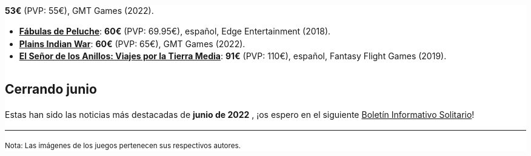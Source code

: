   **53€** (PVP: 55€), GMT Games (2022).
* **[Fábulas de Peluche](https://amzn.to/37nyXYx)**: **60€** (PVP: 69.95€),
  español, Edge Entertainment (2018).
* **[Plains Indian
  War](https://www.philibertnet.com/en/19th-century/107539-plains-indian-war-2100000826407.html#ae447-11)**:
  **60€** (PVP: 65€), GMT Games (2022).
* **[El Señor de los Anillos: Viajes por la Tierra Media](https://zacatrus.es/el-se-or-de-los-anillos-viajes-por-la-tierra-media.html#u97)**: **91€** (PVP:
  110€), español, Fantasy Flight Games (2019).

## Cerrando junio

Estas han sido las noticias más destacadas de **junio de 2022** , ¡os espero en
el siguiente [Boletín Informativo
Solitario]({{site.baseurl}}/etiqueta/boletin-informativo-solitario/)!

<script type='text/javascript'
src='https://ko-fi.com/widgets/widget_2.js'></script><script
type='text/javascript'>kofiwidget2.init('Y si te ha gustado, invítame a un café',
'#29abe0', 'G2G11C3DK');kofiwidget2.draw();</script>

<hr>

<small>Nota: Las imágenes de los juegos pertenecen sus respectivos
autores.</small>
